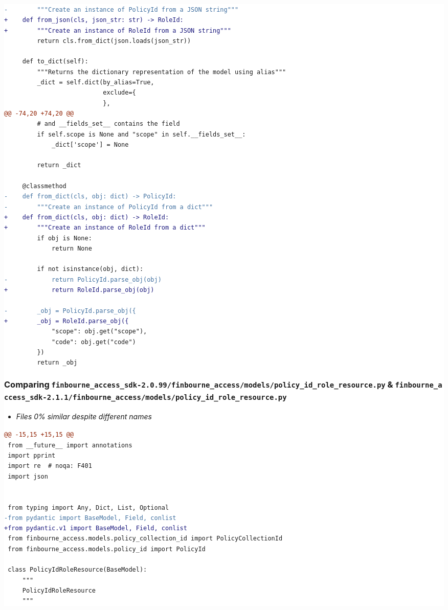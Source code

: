 ```diff
-        """Create an instance of PolicyId from a JSON string"""
+    def from_json(cls, json_str: str) -> RoleId:
+        """Create an instance of RoleId from a JSON string"""
         return cls.from_dict(json.loads(json_str))
 
     def to_dict(self):
         """Returns the dictionary representation of the model using alias"""
         _dict = self.dict(by_alias=True,
                           exclude={
                           },
@@ -74,20 +74,20 @@
         # and __fields_set__ contains the field
         if self.scope is None and "scope" in self.__fields_set__:
             _dict['scope'] = None
 
         return _dict
 
     @classmethod
-    def from_dict(cls, obj: dict) -> PolicyId:
-        """Create an instance of PolicyId from a dict"""
+    def from_dict(cls, obj: dict) -> RoleId:
+        """Create an instance of RoleId from a dict"""
         if obj is None:
             return None
 
         if not isinstance(obj, dict):
-            return PolicyId.parse_obj(obj)
+            return RoleId.parse_obj(obj)
 
-        _obj = PolicyId.parse_obj({
+        _obj = RoleId.parse_obj({
             "scope": obj.get("scope"),
             "code": obj.get("code")
         })
         return _obj
```

### Comparing `finbourne_access_sdk-2.0.99/finbourne_access/models/policy_id_role_resource.py` & `finbourne_access_sdk-2.1.1/finbourne_access/models/policy_id_role_resource.py`

 * *Files 0% similar despite different names*

```diff
@@ -15,15 +15,15 @@
 from __future__ import annotations
 import pprint
 import re  # noqa: F401
 import json
 
 
 from typing import Any, Dict, List, Optional
-from pydantic import BaseModel, Field, conlist
+from pydantic.v1 import BaseModel, Field, conlist
 from finbourne_access.models.policy_collection_id import PolicyCollectionId
 from finbourne_access.models.policy_id import PolicyId
 
 class PolicyIdRoleResource(BaseModel):
     """
     PolicyIdRoleResource
     """
```
